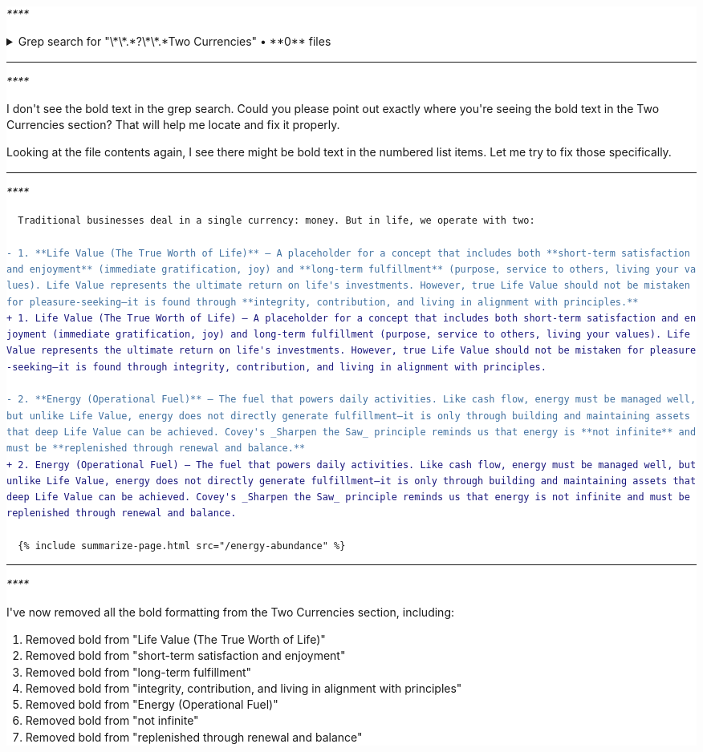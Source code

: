 
_****_

<details><summary>Grep search for "\*\*.*?\*\*.*Two Currencies" • **0** files</summary></details>

---

_****_

I don't see the bold text in the grep search. Could you please point out exactly where you're seeing the bold text in the Two Currencies section? That will help me locate and fix it properly.

Looking at the file contents again, I see there might be bold text in the numbered list items. Let me try to fix those specifically.

---

_****_

```diff
  Traditional businesses deal in a single currency: money. But in life, we operate with two:
  
- 1. **Life Value (The True Worth of Life)** – A placeholder for a concept that includes both **short-term satisfaction and enjoyment** (immediate gratification, joy) and **long-term fulfillment** (purpose, service to others, living your values). Life Value represents the ultimate return on life's investments. However, true Life Value should not be mistaken for pleasure-seeking—it is found through **integrity, contribution, and living in alignment with principles.**
+ 1. Life Value (The True Worth of Life) – A placeholder for a concept that includes both short-term satisfaction and enjoyment (immediate gratification, joy) and long-term fulfillment (purpose, service to others, living your values). Life Value represents the ultimate return on life's investments. However, true Life Value should not be mistaken for pleasure-seeking—it is found through integrity, contribution, and living in alignment with principles.
  
- 2. **Energy (Operational Fuel)** – The fuel that powers daily activities. Like cash flow, energy must be managed well, but unlike Life Value, energy does not directly generate fulfillment—it is only through building and maintaining assets that deep Life Value can be achieved. Covey's _Sharpen the Saw_ principle reminds us that energy is **not infinite** and must be **replenished through renewal and balance.**
+ 2. Energy (Operational Fuel) – The fuel that powers daily activities. Like cash flow, energy must be managed well, but unlike Life Value, energy does not directly generate fulfillment—it is only through building and maintaining assets that deep Life Value can be achieved. Covey's _Sharpen the Saw_ principle reminds us that energy is not infinite and must be replenished through renewal and balance.
  
  {% include summarize-page.html src="/energy-abundance" %}
```

---

_****_

I've now removed all the bold formatting from the Two Currencies section, including:
1. Removed bold from "Life Value (The True Worth of Life)"
2. Removed bold from "short-term satisfaction and enjoyment"
3. Removed bold from "long-term fulfillment"
4. Removed bold from "integrity, contribution, and living in alignment with principles"
5. Removed bold from "Energy (Operational Fuel)"
6. Removed bold from "not infinite"
7. Removed bold from "replenished through renewal and balance"
